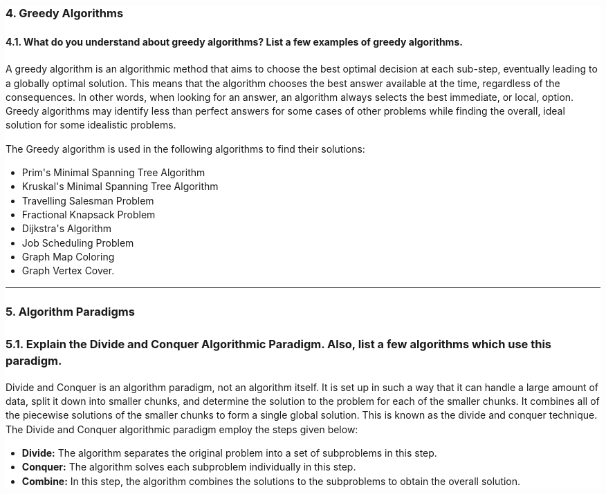 ### 4. Greedy Algorithms

#### 4.1. What do you understand about greedy algorithms? List a few examples of greedy algorithms.  
A greedy algorithm is an algorithmic method that aims to choose the best optimal decision at each sub-step, eventually leading to a globally optimal solution. This means that the algorithm chooses the best answer available at the time, regardless of the consequences. In other words, when looking for an answer, an algorithm always selects the best immediate, or local, option. Greedy algorithms may identify less than perfect answers for some cases of other problems while finding the overall, ideal solution for some idealistic problems.

The Greedy algorithm is used in the following algorithms to find their solutions:

- Prim's Minimal Spanning Tree Algorithm
- Kruskal's Minimal Spanning Tree Algorithm
- Travelling Salesman Problem
- Fractional Knapsack Problem
- Dijkstra's Algorithm
- Job Scheduling Problem
- Graph  Map Coloring
- Graph  Vertex Cover.
---

### 5. Algorithm Paradigms

### 5.1. Explain the Divide and Conquer Algorithmic Paradigm. Also, list a few algorithms which use this paradigm.

Divide and Conquer is an algorithm paradigm, not an algorithm itself. It is set up in such a way that it can handle a large amount of data, split it down into smaller chunks, and determine the solution to the problem for each of the smaller chunks. It combines all of the piecewise solutions of the smaller chunks to form a single global solution. This is known as the divide and conquer technique. The Divide and Conquer algorithmic paradigm employ the steps given below:

- **Divide:** The algorithm separates the original problem into a set of subproblems in this step.
- **Conquer:** The algorithm solves each subproblem individually in this step.
- **Combine:** In this step, the algorithm combines the solutions to the subproblems to obtain the overall solution.

<p align="center">